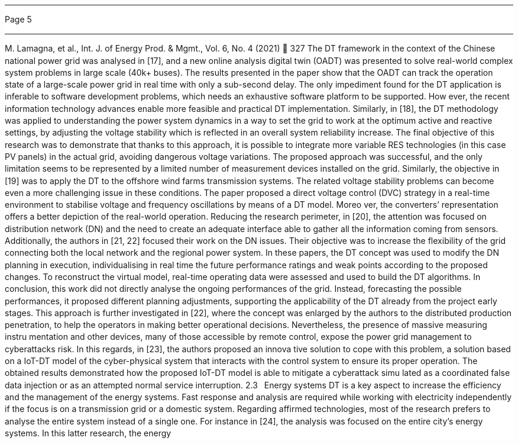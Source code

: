 
---

Page 5

---

	
M. Lamagna, et al., Int. J. of Energy Prod. & Mgmt., Vol. 6, No. 4 (2021) 
327
The DT framework in the context of the Chinese national power grid was analysed in [17], 
and a new online analysis digital twin (OADT) was presented to solve real-world complex 
system problems in large scale (40k+ buses). The results presented in the paper show that the 
OADT can track the operation state of a large-scale power grid in real time with only a 
sub-second delay. The only impediment found for the DT application is inferable to software 
development problems, which needs an exhaustive software platform to be supported. How­
ever, the recent information technology advances enable more feasible and practical DT 
implementation. Similarly, in [18], the DT methodology was applied to understanding the 
power system dynamics in a way to set the grid to work at the optimum active and reactive 
settings, by adjusting the voltage stability which is reflected in an overall system reliability 
increase. The final objective of this research was to demonstrate that thanks to this approach, 
it is possible to integrate more variable RES technologies (in this case PV panels) in the 
actual grid, avoiding dangerous voltage variations. The proposed approach was successful, 
and the only limitation seems to be represented by a limited number of measurement devices 
installed on the grid.
Similarly, the objective in [19] was to apply the DT to the offshore wind farms transmission 
systems. The related voltage stability problems can become even a more challenging issue in 
these conditions. The paper proposed a direct voltage control (DVC) strategy in a real-time 
environment to stabilise voltage and frequency oscillations by means of a DT model. Moreo­
ver, the converters’ representation offers a better depiction of the real-world operation.
Reducing the research perimeter, in [20], the attention was focused on distribution network 
(DN) and the need to create an adequate interface able to gather all the information coming 
from sensors. Additionally, the authors in [21, 22] focused their work on the DN issues. Their 
objective was to increase the flexibility of the grid connecting both the local network and the 
regional power system. In these papers, the DT concept was used to modify the DN planning 
in execution, individualising in real time the future performance ratings and weak points 
according to the proposed changes. To reconstruct the virtual model, real-time operating data 
were assessed and used to build the DT algorithms. In conclusion, this work did not directly 
analyse the ongoing performances of the grid. Instead, forecasting the possible performances, 
it proposed different planning adjustments, supporting the applicability of the DT already 
from the project early stages. This approach is further investigated in [22], where the concept 
was enlarged by the authors to the distributed production penetration, to help the operators in 
making better operational decisions. Nevertheless, the presence of massive measuring instru­
mentation and other devices, many of those accessible by remote control, expose the power 
grid management to cyberattacks risk. In this regards, in [23], the authors proposed an innova­
tive solution to cope with this problem, a solution based on a IoT-DT model of the cyber-physical 
system that interacts with the control system to ensure its proper operation. The obtained 
results demonstrated how the proposed IoT-DT model is able to mitigate a cyberattack simu­
lated as a coordinated false data injection or as an attempted normal service interruption.
2.3  Energy systems
DT is a key aspect to increase the efficiency and the management of the energy systems. Fast 
response and analysis are required while working with electricity independently if the focus 
is on a transmission grid or a domestic system. Regarding affirmed technologies, most of the 
research prefers to analyse the entire system instead of a single one. For instance in [24], the 
analysis was focused on the entire city’s energy systems. In this latter research, the energy 
